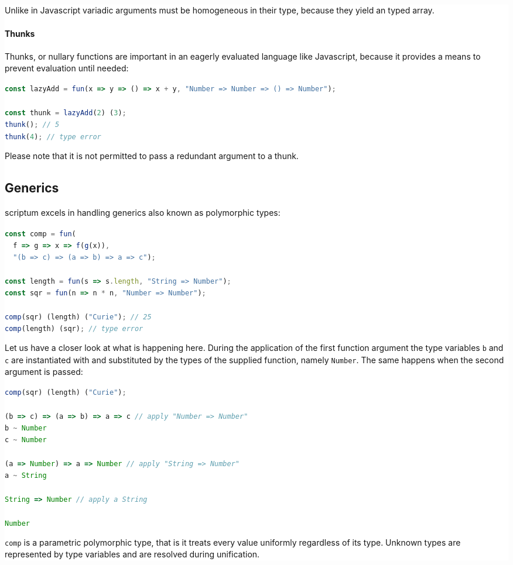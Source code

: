Unlike in Javascript variadic arguments must be homogeneous in their type, because they yield an typed array.

#### Thunks

Thunks, or nullary functions are important in an eagerly evaluated language like Javascript, because it provides a means to prevent evaluation until needed:

```javascript
const lazyAdd = fun(x => y => () => x + y, "Number => Number => () => Number");

const thunk = lazyAdd(2) (3);
thunk(); // 5
thunk(4); // type error
```

Please note that it is not permitted to pass a redundant argument to a thunk.

## Generics

scriptum excels in handling generics also known as polymorphic types:

```javascript
const comp = fun(
  f => g => x => f(g(x)),
  "(b => c) => (a => b) => a => c");

const length = fun(s => s.length, "String => Number");
const sqr = fun(n => n * n, "Number => Number");

comp(sqr) (length) ("Curie"); // 25
comp(length) (sqr); // type error
```

Let us have a closer look at what is happening here. During the application of the first function argument the type variables `b` and `c` are instantiated with and substituted by the types of the supplied function, namely `Number`. The same happens when the second argument is passed:

```javascript
comp(sqr) (length) ("Curie");

(b => c) => (a => b) => a => c // apply "Number => Number"
b ~ Number
c ~ Number

(a => Number) => a => Number // apply "String => Number"
a ~ String

String => Number // apply a String

Number
```

`comp` is a parametric polymorphic type, that is it treats every value uniformly regardless of its type. Unknown types are represented by type variables and are resolved during unification.
